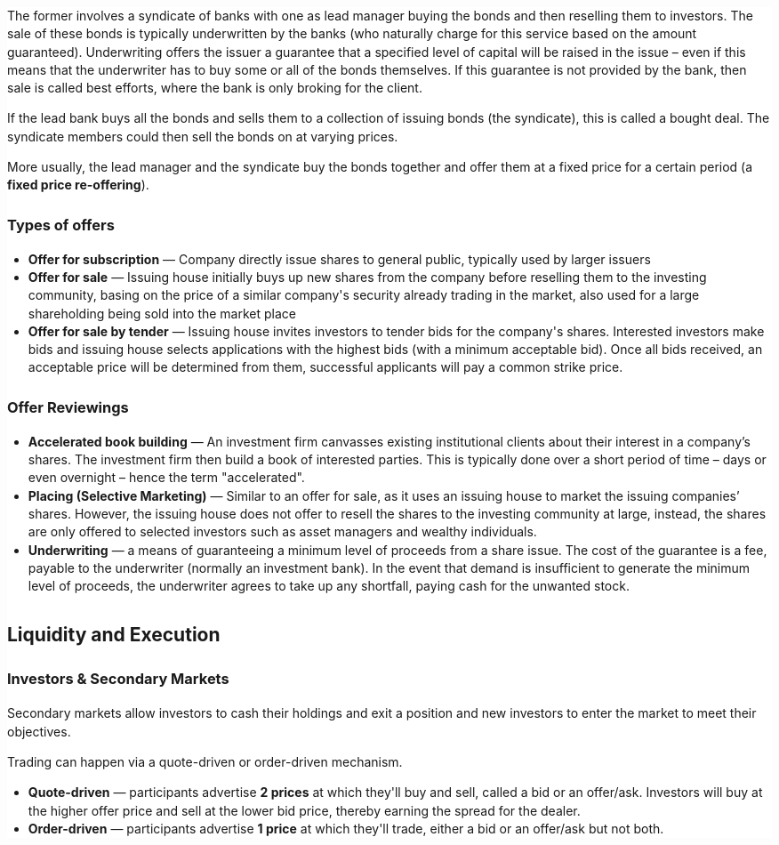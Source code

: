 The former involves a syndicate of banks with one as lead manager buying the bonds and then reselling them to investors. The sale of these bonds is typically underwritten by the banks (who naturally charge for this service based on the amount guaranteed). Underwriting offers the issuer a guarantee that a specified level of capital will be raised in the issue – even if this means that the underwriter has to buy some or all of the bonds themselves.  If this guarantee is not provided by the bank, then sale is called best efforts, where the bank is only broking for the client. 

If the lead bank buys all the bonds and sells them to a collection of issuing bonds (the syndicate), this is called a bought deal.  The syndicate members could then sell the bonds on at varying prices.  

More usually, the lead manager and the syndicate buy the bonds together and offer them at a fixed price for a certain period (a **fixed price re-offering**). 

### Types of offers

- **Offer for subscription** &mdash; Company directly issue shares to general public, typically used by larger issuers
- **Offer for sale** &mdash; Issuing house initially buys up new shares from the company before reselling them to the investing community, basing on the price of a similar company's security already trading in the market, also used for a large shareholding being sold into the market place
- **Offer for sale by tender** &mdash; Issuing house invites investors to tender bids for the company's shares. Interested investors make bids and issuing house selects applications with the highest bids (with a minimum acceptable bid). Once all bids received, an acceptable price will be determined from them, successful applicants will pay a common strike price.

### Offer Reviewings

- **Accelerated book building** &mdash; An investment firm canvasses existing institutional clients about their interest in a company’s shares. The investment firm then build a book of interested parties. This is typically done over a short period of time – days or even overnight – hence the term "accelerated".
- **Placing (Selective Marketing)** &mdash; Similar to an offer for sale, as it uses an issuing house to market the issuing companies’ shares. However, the issuing house does not offer to resell the shares to the investing community at large, instead, the shares are only offered to selected investors such as asset managers and wealthy individuals.
- **Underwriting** &mdash; a means of guaranteeing a minimum level of proceeds from a share issue. The cost of the guarantee is a fee, payable to the underwriter (normally an investment bank). In the event that demand is insufficient to generate the minimum level of proceeds, the underwriter agrees to take up any shortfall, paying cash for the unwanted stock. 

## Liquidity and Execution

### Investors & Secondary Markets

Secondary markets allow investors to cash their holdings and exit a position and new investors to enter the market to meet their objectives.

Trading can happen via a quote-driven or order-driven mechanism.

- **Quote-driven** &mdash; participants advertise **2 prices** at which they'll buy and sell, called a bid or an offer/ask. Investors will buy at the higher offer price and sell at the lower bid price, thereby earning the spread for the dealer.
- **Order-driven** &mdash; participants advertise **1 price** at which they'll trade, either a bid or an offer/ask but not both.

